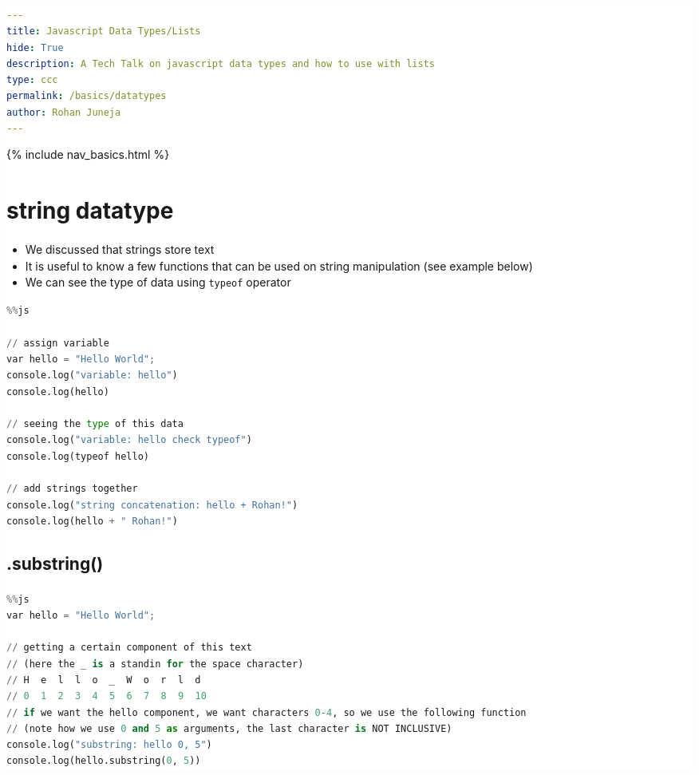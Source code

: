 ```yaml
---
title: Javascript Data Types/Lists
hide: True
description: A Tech Talk on javascript data types and how to use with lists
type: ccc
permalink: /basics/datatypes
author: Rohan Juneja
---
```


{% include nav_basics.html %}

# string datatype
- We discussed that strings store text
- It is useful to know a few functions that can be used on string manipulation (see example below)
- We can see the type of data using `typeof` operator


```python
%%js

// assign variable
var hello = "Hello World";
console.log("variable: hello")
console.log(hello)

// seeing the type of this data
console.log("variable: hello check typeof")
console.log(typeof hello)

// add strings together
console.log("string concatenation: hello + Rohan!")
console.log(hello + " Rohan!")
```

## .substring()


```python
%%js
var hello = "Hello World";

// getting a certain component of this text
// (here the _ is a standin for the space character)
// H  e  l  l  o  _  W  o  r  l  d
// 0  1  2  3  4  5  6  7  8  9  10
// if we want the hello component, we want characters 0-4, so we use the following function
// (note how we use 0 and 5 as arguments, the last character is NOT INCLUSIVE)
console.log("substring: hello 0, 5")
console.log(hello.substring(0, 5))
```
